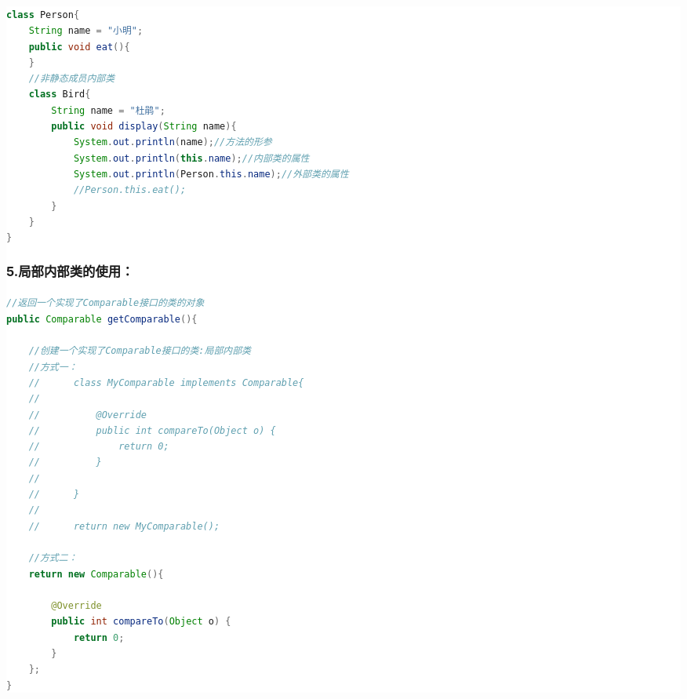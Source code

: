 ```java
class Person{
    String name = "小明";
    public void eat(){
    }
    //非静态成员内部类
    class Bird{
        String name = "杜鹃";
        public void display(String name){
            System.out.println(name);//方法的形参
            System.out.println(this.name);//内部类的属性
            System.out.println(Person.this.name);//外部类的属性
            //Person.this.eat();
        }
    }
}


```

### 5.局部内部类的使用：

```java
//返回一个实现了Comparable接口的类的对象
public Comparable getComparable(){

    //创建一个实现了Comparable接口的类:局部内部类
    //方式一：
    //      class MyComparable implements Comparable{
    //
    //          @Override
    //          public int compareTo(Object o) {
    //              return 0;
    //          }
    //          
    //      }
    //      
    //      return new MyComparable();

    //方式二：
    return new Comparable(){

        @Override
        public int compareTo(Object o) {
            return 0;
        }
    };
}


```
